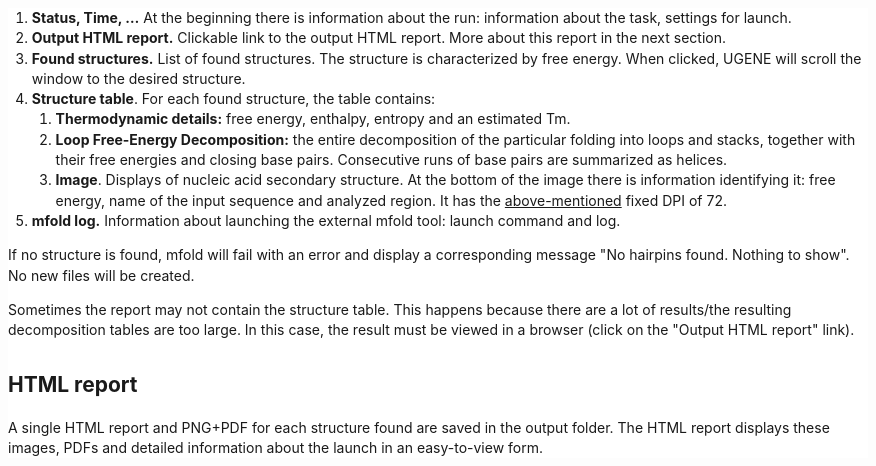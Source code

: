 1.  **Status, Time, …** At the beginning there is information about the run: information about the task, settings for launch.
2.  **Output HTML report.** Clickable link to the output HTML report. More about this report in the next section.
3.  **Found structures.** List of found structures. The structure is characterized by free energy. When clicked, UGENE will scroll the window to the desired structure.
4.  **Structure table**. For each found structure, the table contains:
    1.  **Thermodynamic details:** free energy, enthalpy, entropy and an estimated Tm.
    2.  **Loop Free-Energy Decomposition:** the entire decomposition of the particular folding into loops and stacks, together with their free energies and closing base pairs. Consecutive runs of base pairs are summarized as helices.
    3.  **Image**. Displays of nucleic acid secondary structure. At the bottom of the image there is information identifying it: free energy, name of the input sequence and analyzed region. It has the [above-mentioned](#mfold-internal-dpi) fixed DPI of 72.
5.  **mfold log.** Information about launching the external mfold tool: launch command and log.



If no structure is found, mfold will fail with an error and display a corresponding message "No hairpins found. Nothing to show". No new files will be created.

Sometimes the report may not contain the structure table. This happens because there are a lot of results/the resulting decomposition tables are too large. In this case, the result must be viewed in a browser (click on the "Output HTML report" link).

HTML report
-----------

A single HTML report and PNG+PDF for each structure found are saved in the output folder. The HTML report displays these images, PDFs and detailed information about the launch in an easy-to-view form.